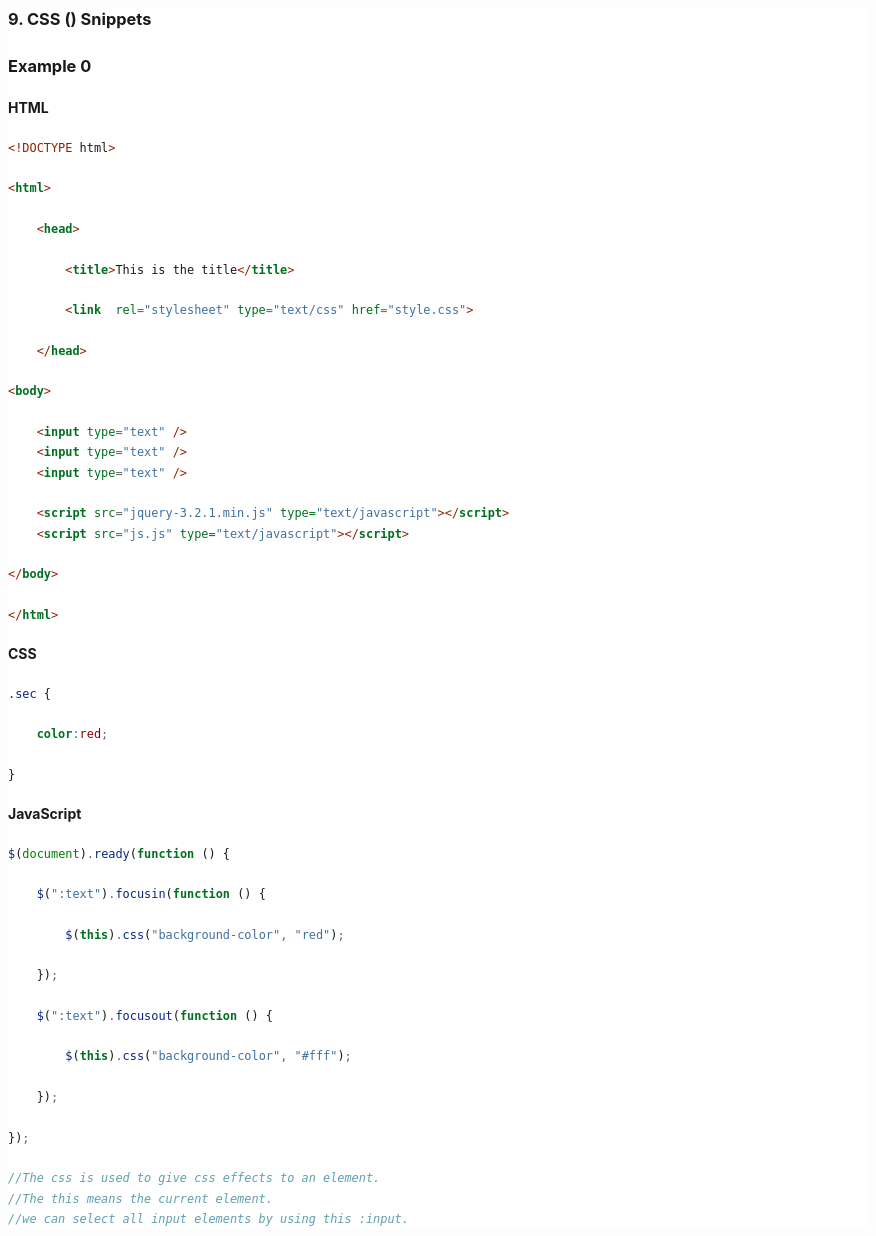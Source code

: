 ### 9. CSS () Snippets

### Example 0

#### HTML

```HTML
<!DOCTYPE html>

<html>

    <head>

        <title>This is the title</title>

        <link  rel="stylesheet" type="text/css" href="style.css">

    </head>

<body>

    <input type="text" />
    <input type="text" />
    <input type="text" />

    <script src="jquery-3.2.1.min.js" type="text/javascript"></script>
    <script src="js.js" type="text/javascript"></script>

</body>

</html>
```

#### CSS

```CSS
.sec {

    color:red;

}
```

#### JavaScript

```JavaScript
$(document).ready(function () {

    $(":text").focusin(function () {

        $(this).css("background-color", "red");

    });

    $(":text").focusout(function () {

        $(this).css("background-color", "#fff");

    });

});

//The css is used to give css effects to an element.
//The this means the current element.
//we can select all input elements by using this :input.
```